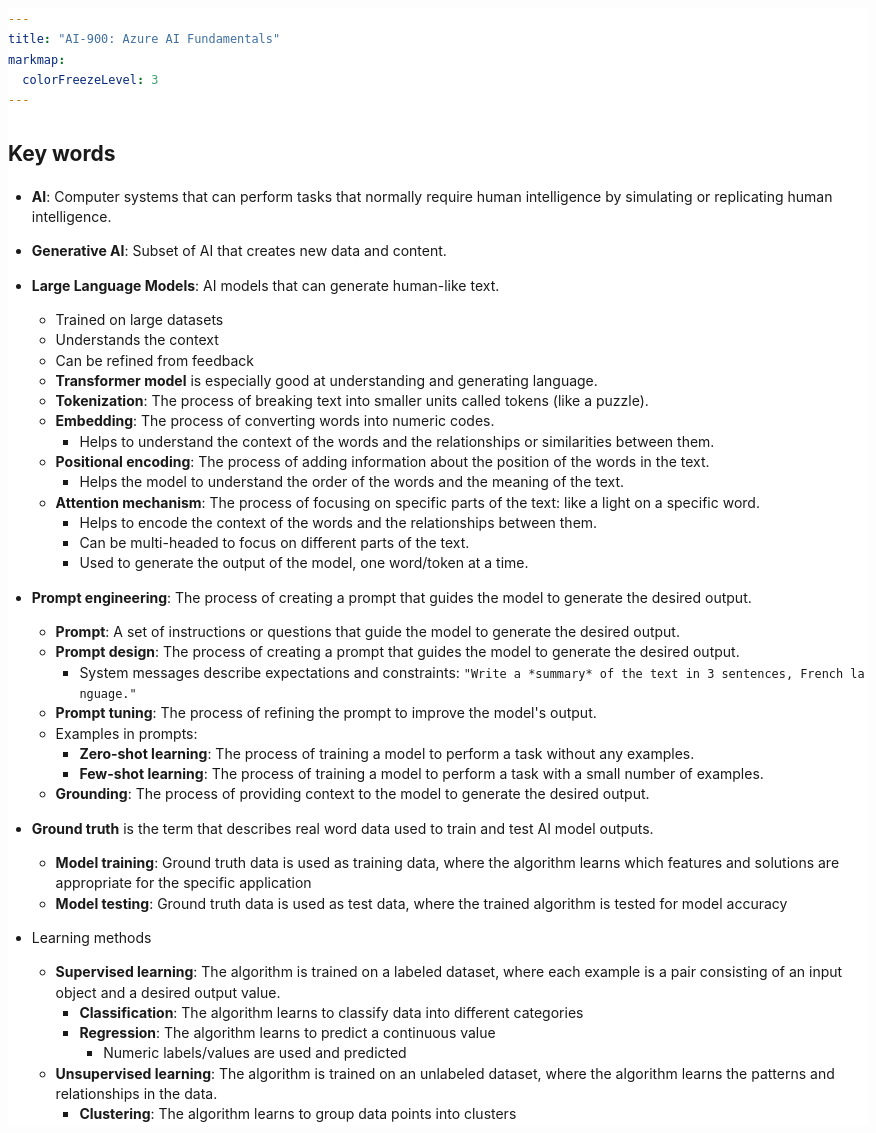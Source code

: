 ```yaml
---
title: "AI-900: Azure AI Fundamentals"
markmap:
  colorFreezeLevel: 3
---
```


## Key words

- **AI**: Computer systems that can perform tasks that normally 
          require human intelligence by simulating or replicating
          human intelligence.
- **Generative AI**: Subset of AI that creates new data and content.
- **Large Language Models**: AI models that can generate human-like text.
  - Trained on large datasets
  - Understands the context
  - Can be refined from feedback
  - **Transformer model** is especially good at understanding and generating language.
  - **Tokenization**: The process of breaking text into smaller units called tokens (like a puzzle).
  - **Embedding**: The process of converting words into numeric codes.
    - Helps to understand the context of the words and the relationships or similarities between them.
  - **Positional encoding**: The process of adding information about the position 
    of the words in the text.
    - Helps the model to understand the order of the words and the meaning of the text.
  - **Attention mechanism**: The process of focusing on specific parts of the text: 
    like a light on a specific word.
    - Helps to encode the context of the words and the relationships between them.
    - Can be multi-headed to focus on different parts of the text.
    - Used to generate the output of the model, one word/token at a time.
- **Prompt engineering**: The process of creating a prompt that guides the model to 
  generate the desired output.
  - **Prompt**: A set of instructions or questions that guide the model to generate
      the desired output.
  - **Prompt design**: The process of creating a prompt that guides the model to 
    generate the desired output.
      - System messages describe expectations and constraints: 
      `"Write a *summary* of the text in 3 sentences, French language."`
  - **Prompt tuning**: The process of refining the prompt to improve the model's output.
  - Examples in prompts:
    - **Zero-shot learning**: The process of training a model to perform a task without 
      any examples.
    - **Few-shot learning**: The process of training a model to perform a task with a 
      small number of examples.
  - **Grounding**: The process of providing context to the model to generate the desired output.
    
- **Ground truth** is the term that describes real word
  data used to train and test AI model outputs. 
  - **Model training**: Ground truth data is used as training data, 
    where the algorithm learns which features and solutions are 
    appropriate for the specific application
  - **Model testing**: Ground truth data is used as test data, where 
    the trained algorithm is tested for model accuracy
- Learning methods
  - **Supervised learning**: The algorithm is trained on a labeled dataset, 
    where each example is a pair consisting of an input object and a 
    desired output value.
    - **Classification**: The algorithm learns to classify data into 
        different categories
    - **Regression**: The algorithm learns to predict a continuous value
      - Numeric labels/values are used and predicted
  - **Unsupervised learning**: The algorithm is trained on an unlabeled dataset, 
    where the algorithm learns the patterns and relationships in the data.
    - **Clustering**: The algorithm learns to group data points into clusters